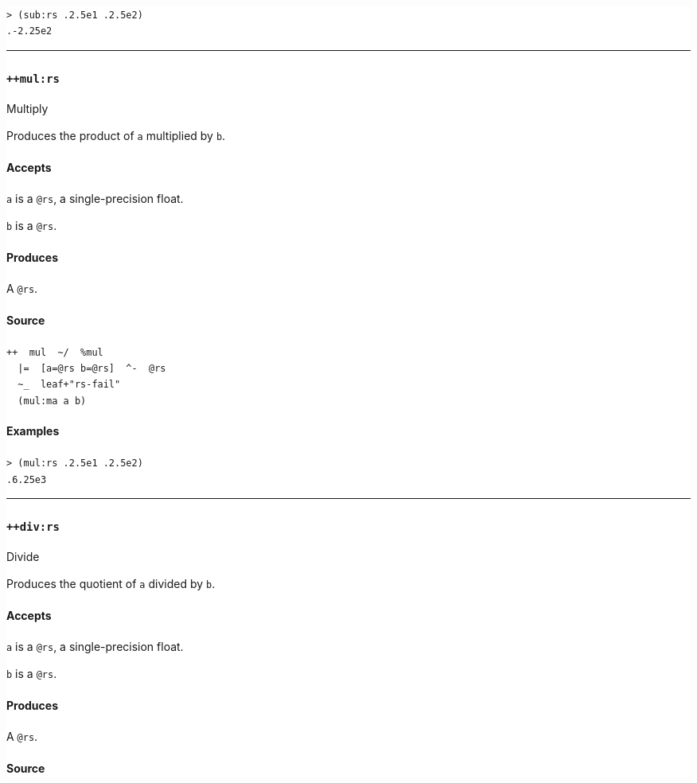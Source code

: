 ```
> (sub:rs .2.5e1 .2.5e2)
.-2.25e2
```

---

### `++mul:rs`

Multiply

Produces the product of `a` multiplied by `b`.

#### Accepts

`a` is a `@rs`, a single-precision float.

`b` is a `@rs`.

#### Produces

A `@rs`.

#### Source

```hoon
++  mul  ~/  %mul
  |=  [a=@rs b=@rs]  ^-  @rs
  ~_  leaf+"rs-fail"
  (mul:ma a b)
```

#### Examples

```
> (mul:rs .2.5e1 .2.5e2)
.6.25e3
```

---

### `++div:rs`

Divide

Produces the quotient of `a` divided by `b`.

#### Accepts

`a` is a `@rs`, a single-precision float.

`b` is a `@rs`.

#### Produces

A `@rs`.

#### Source
